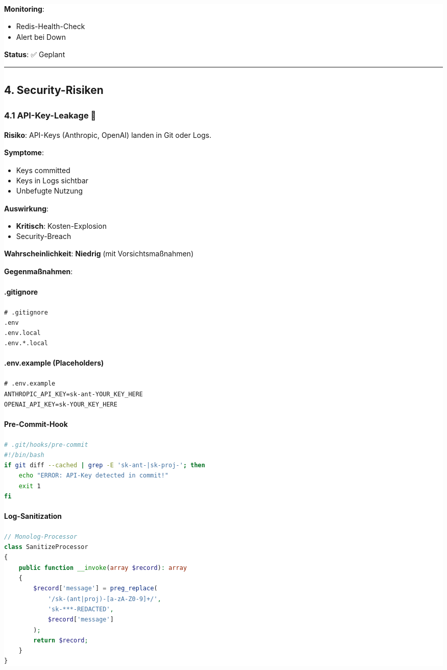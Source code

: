 **Monitoring**:
- Redis-Health-Check
- Alert bei Down

**Status**: ✅ Geplant

---

## 4. Security-Risiken

### 4.1 API-Key-Leakage 🔴

**Risiko**: API-Keys (Anthropic, OpenAI) landen in Git oder Logs.

**Symptome**:
- Keys committed
- Keys in Logs sichtbar
- Unbefugte Nutzung

**Auswirkung**:
- **Kritisch**: Kosten-Explosion
- Security-Breach

**Wahrscheinlichkeit**: **Niedrig** (mit Vorsichtsmaßnahmen)

**Gegenmaßnahmen**:

#### .gitignore
```
# .gitignore
.env
.env.local
.env.*.local
```

#### .env.example (Placeholders)
```env
# .env.example
ANTHROPIC_API_KEY=sk-ant-YOUR_KEY_HERE
OPENAI_API_KEY=sk-YOUR_KEY_HERE
```

#### Pre-Commit-Hook
```bash
# .git/hooks/pre-commit
#!/bin/bash
if git diff --cached | grep -E 'sk-ant-|sk-proj-'; then
    echo "ERROR: API-Key detected in commit!"
    exit 1
fi
```

#### Log-Sanitization
```php
// Monolog-Processor
class SanitizeProcessor
{
    public function __invoke(array $record): array
    {
        $record['message'] = preg_replace(
            '/sk-(ant|proj)-[a-zA-Z0-9]+/',
            'sk-***-REDACTED',
            $record['message']
        );
        return $record;
    }
}
```